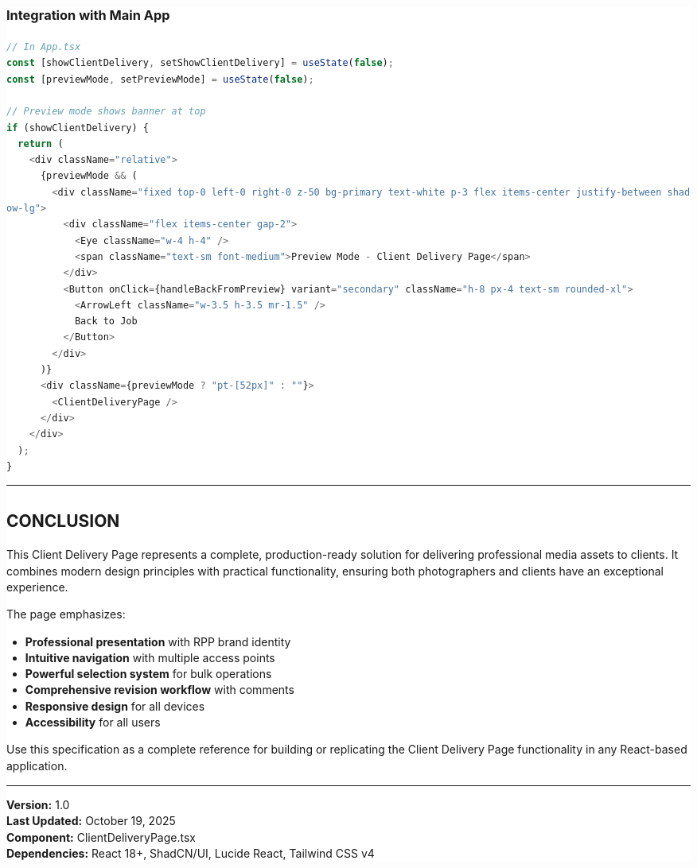 ### **Integration with Main App**
```typescript
// In App.tsx
const [showClientDelivery, setShowClientDelivery] = useState(false);
const [previewMode, setPreviewMode] = useState(false);

// Preview mode shows banner at top
if (showClientDelivery) {
  return (
    <div className="relative">
      {previewMode && (
        <div className="fixed top-0 left-0 right-0 z-50 bg-primary text-white p-3 flex items-center justify-between shadow-lg">
          <div className="flex items-center gap-2">
            <Eye className="w-4 h-4" />
            <span className="text-sm font-medium">Preview Mode - Client Delivery Page</span>
          </div>
          <Button onClick={handleBackFromPreview} variant="secondary" className="h-8 px-4 text-sm rounded-xl">
            <ArrowLeft className="w-3.5 h-3.5 mr-1.5" />
            Back to Job
          </Button>
        </div>
      )}
      <div className={previewMode ? "pt-[52px]" : ""}>
        <ClientDeliveryPage />
      </div>
    </div>
  );
}
```

---

## **CONCLUSION**

This Client Delivery Page represents a complete, production-ready solution for delivering professional media assets to clients. It combines modern design principles with practical functionality, ensuring both photographers and clients have an exceptional experience.

The page emphasizes:
- **Professional presentation** with RPP brand identity
- **Intuitive navigation** with multiple access points
- **Powerful selection system** for bulk operations
- **Comprehensive revision workflow** with comments
- **Responsive design** for all devices
- **Accessibility** for all users

Use this specification as a complete reference for building or replicating the Client Delivery Page functionality in any React-based application.

---

**Version:** 1.0  
**Last Updated:** October 19, 2025  
**Component:** ClientDeliveryPage.tsx  
**Dependencies:** React 18+, ShadCN/UI, Lucide React, Tailwind CSS v4
